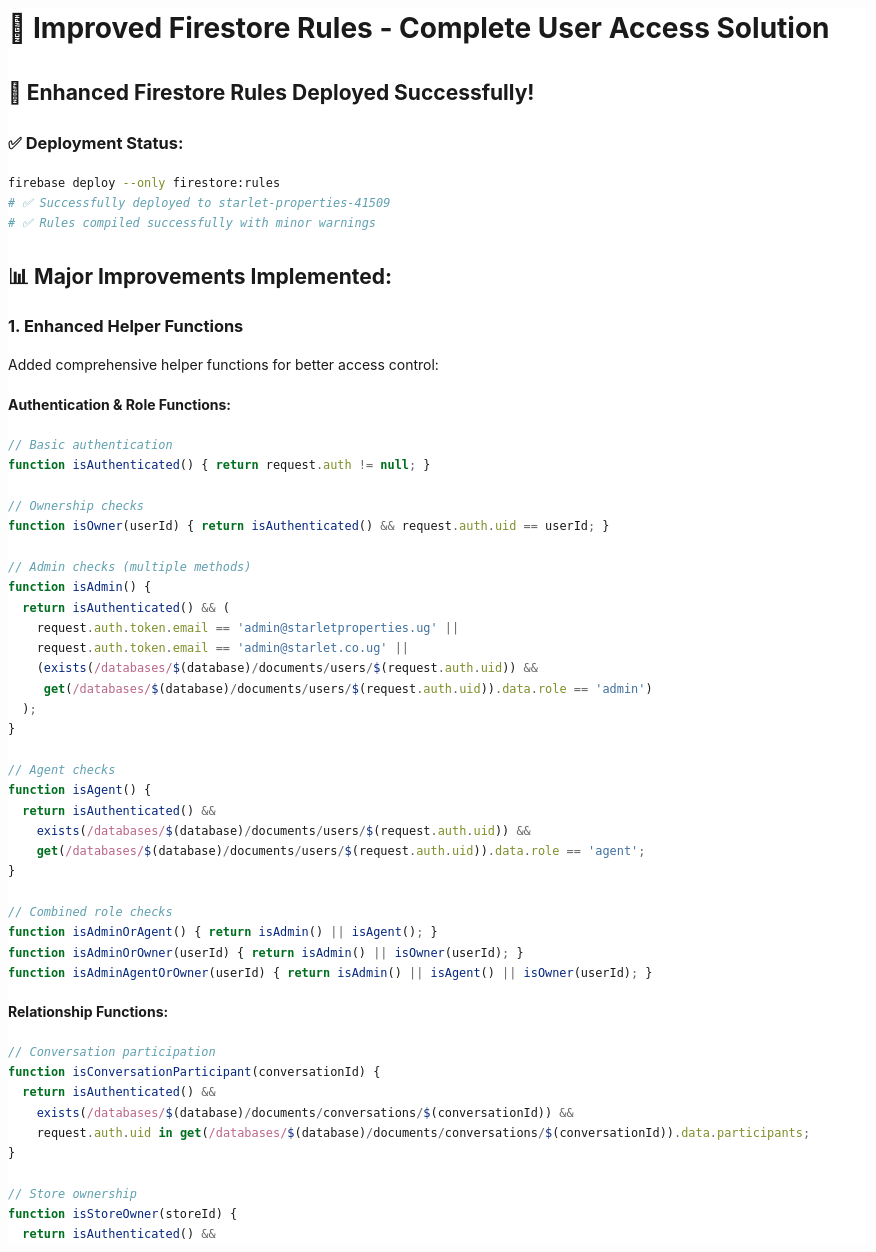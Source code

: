 # 🔧 Improved Firestore Rules - Complete User Access Solution

## 🎯 **Enhanced Firestore Rules Deployed Successfully!**

### **✅ Deployment Status:**
```bash
firebase deploy --only firestore:rules
# ✅ Successfully deployed to starlet-properties-41509
# ✅ Rules compiled successfully with minor warnings
```

## 📊 **Major Improvements Implemented:**

### **1. Enhanced Helper Functions**
Added comprehensive helper functions for better access control:

#### **Authentication & Role Functions:**
```javascript
// Basic authentication
function isAuthenticated() { return request.auth != null; }

// Ownership checks
function isOwner(userId) { return isAuthenticated() && request.auth.uid == userId; }

// Admin checks (multiple methods)
function isAdmin() {
  return isAuthenticated() && (
    request.auth.token.email == 'admin@starletproperties.ug' || 
    request.auth.token.email == 'admin@starlet.co.ug' ||
    (exists(/databases/$(database)/documents/users/$(request.auth.uid)) &&
     get(/databases/$(database)/documents/users/$(request.auth.uid)).data.role == 'admin')
  );
}

// Agent checks
function isAgent() {
  return isAuthenticated() && 
    exists(/databases/$(database)/documents/users/$(request.auth.uid)) &&
    get(/databases/$(database)/documents/users/$(request.auth.uid)).data.role == 'agent';
}

// Combined role checks
function isAdminOrAgent() { return isAdmin() || isAgent(); }
function isAdminOrOwner(userId) { return isAdmin() || isOwner(userId); }
function isAdminAgentOrOwner(userId) { return isAdmin() || isAgent() || isOwner(userId); }
```

#### **Relationship Functions:**
```javascript
// Conversation participation
function isConversationParticipant(conversationId) {
  return isAuthenticated() && 
    exists(/databases/$(database)/documents/conversations/$(conversationId)) &&
    request.auth.uid in get(/databases/$(database)/documents/conversations/$(conversationId)).data.participants;
}

// Store ownership
function isStoreOwner(storeId) {
  return isAuthenticated() && 
```